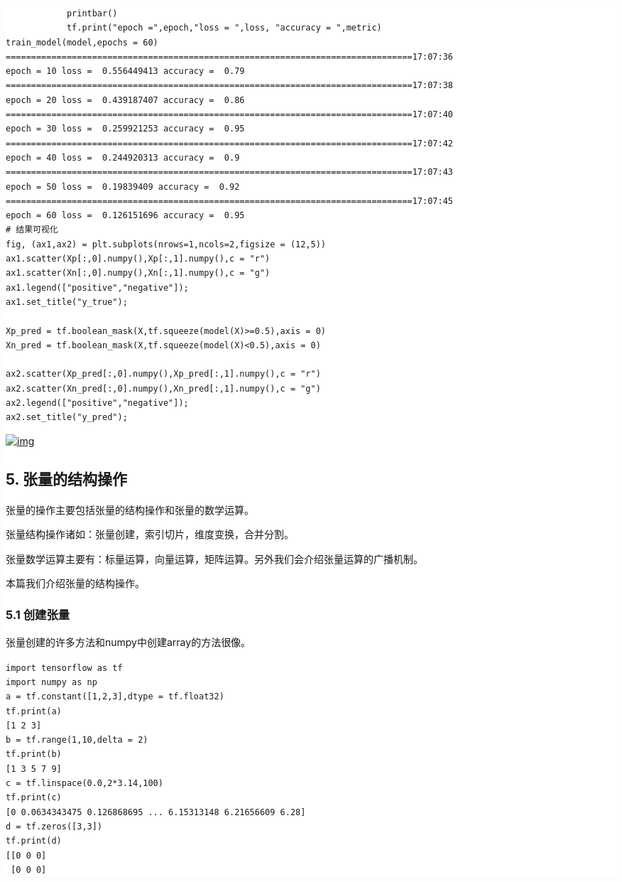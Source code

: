 ```
            printbar()
            tf.print("epoch =",epoch,"loss = ",loss, "accuracy = ",metric)
train_model(model,epochs = 60)
================================================================================17:07:36
epoch = 10 loss =  0.556449413 accuracy =  0.79
================================================================================17:07:38
epoch = 20 loss =  0.439187407 accuracy =  0.86
================================================================================17:07:40
epoch = 30 loss =  0.259921253 accuracy =  0.95
================================================================================17:07:42
epoch = 40 loss =  0.244920313 accuracy =  0.9
================================================================================17:07:43
epoch = 50 loss =  0.19839409 accuracy =  0.92
================================================================================17:07:45
epoch = 60 loss =  0.126151696 accuracy =  0.95
# 结果可视化
fig, (ax1,ax2) = plt.subplots(nrows=1,ncols=2,figsize = (12,5))
ax1.scatter(Xp[:,0].numpy(),Xp[:,1].numpy(),c = "r")
ax1.scatter(Xn[:,0].numpy(),Xn[:,1].numpy(),c = "g")
ax1.legend(["positive","negative"]);
ax1.set_title("y_true");

Xp_pred = tf.boolean_mask(X,tf.squeeze(model(X)>=0.5),axis = 0)
Xn_pred = tf.boolean_mask(X,tf.squeeze(model(X)<0.5),axis = 0)

ax2.scatter(Xp_pred[:,0].numpy(),Xp_pred[:,1].numpy(),c = "r")
ax2.scatter(Xn_pred[:,0].numpy(),Xn_pred[:,1].numpy(),c = "g")
ax2.legend(["positive","negative"]);
ax2.set_title("y_pred");
```

[![img](https://github.com/lyhue1991/eat_tensorflow2_in_30_days/raw/master/data/3-2-04-%E5%88%86%E7%B1%BB%E7%BB%93%E6%9E%9C%E5%8F%AF%E8%A7%86%E5%8C%96.png)](https://github.com/lyhue1991/eat_tensorflow2_in_30_days/blob/master/data/3-2-04-分类结果可视化.png)

## 5. 张量的结构操作

张量的操作主要包括张量的结构操作和张量的数学运算。

张量结构操作诸如：张量创建，索引切片，维度变换，合并分割。

张量数学运算主要有：标量运算，向量运算，矩阵运算。另外我们会介绍张量运算的广播机制。

本篇我们介绍张量的结构操作。

### 5.1 创建张量

张量创建的许多方法和numpy中创建array的方法很像。

```
import tensorflow as tf
import numpy as np 
a = tf.constant([1,2,3],dtype = tf.float32)
tf.print(a)
[1 2 3]
b = tf.range(1,10,delta = 2)
tf.print(b)
[1 3 5 7 9]
c = tf.linspace(0.0,2*3.14,100)
tf.print(c)
[0 0.0634343475 0.126868695 ... 6.15313148 6.21656609 6.28]
d = tf.zeros([3,3])
tf.print(d)
[[0 0 0]
 [0 0 0]
```